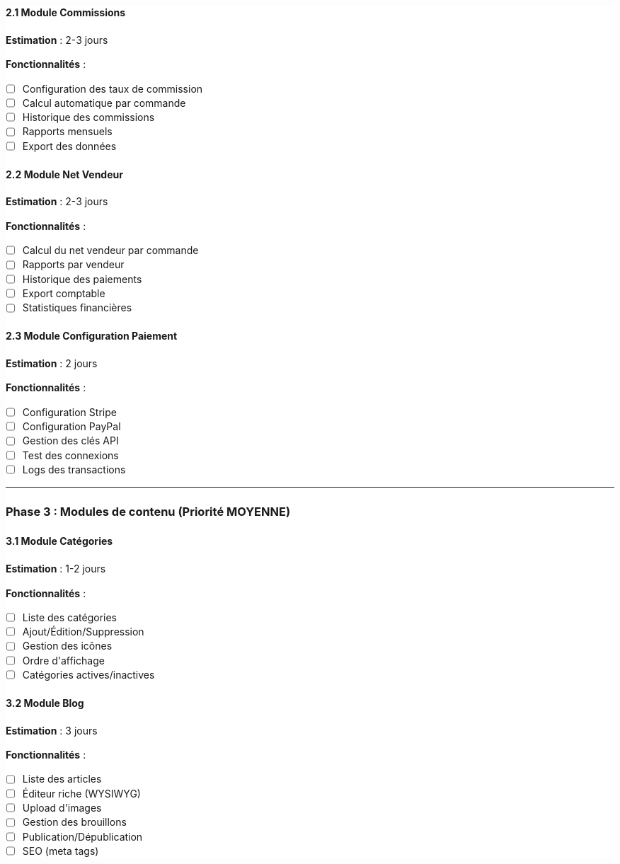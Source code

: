 #### 2.1 Module Commissions
**Estimation** : 2-3 jours

**Fonctionnalités** :
- [ ] Configuration des taux de commission
- [ ] Calcul automatique par commande
- [ ] Historique des commissions
- [ ] Rapports mensuels
- [ ] Export des données

#### 2.2 Module Net Vendeur
**Estimation** : 2-3 jours

**Fonctionnalités** :
- [ ] Calcul du net vendeur par commande
- [ ] Rapports par vendeur
- [ ] Historique des paiements
- [ ] Export comptable
- [ ] Statistiques financières

#### 2.3 Module Configuration Paiement
**Estimation** : 2 jours

**Fonctionnalités** :
- [ ] Configuration Stripe
- [ ] Configuration PayPal
- [ ] Gestion des clés API
- [ ] Test des connexions
- [ ] Logs des transactions

---

### Phase 3 : Modules de contenu (Priorité MOYENNE)

#### 3.1 Module Catégories
**Estimation** : 1-2 jours

**Fonctionnalités** :
- [ ] Liste des catégories
- [ ] Ajout/Édition/Suppression
- [ ] Gestion des icônes
- [ ] Ordre d'affichage
- [ ] Catégories actives/inactives

#### 3.2 Module Blog
**Estimation** : 3 jours

**Fonctionnalités** :
- [ ] Liste des articles
- [ ] Éditeur riche (WYSIWYG)
- [ ] Upload d'images
- [ ] Gestion des brouillons
- [ ] Publication/Dépublication
- [ ] SEO (meta tags)
